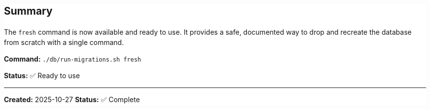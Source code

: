 ## Summary

The `fresh` command is now available and ready to use. It provides a safe, documented way to drop and recreate the database from scratch with a single command.

**Command:** `./db/run-migrations.sh fresh`

**Status:** ✅ Ready to use

---

**Created:** 2025-10-27
**Status:** ✅ Complete

